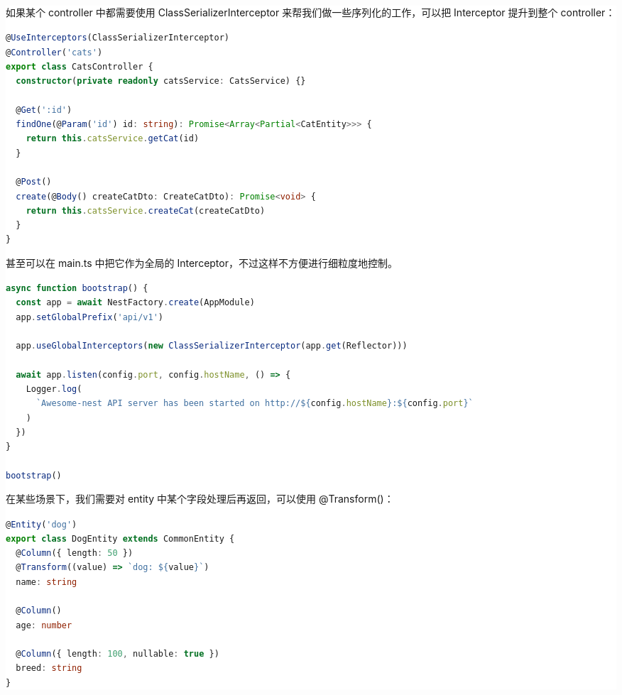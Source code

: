 如果某个 controller 中都需要使用 ClassSerializerInterceptor 来帮我们做一些序列化的工作，可以把 Interceptor 提升到整个 controller：

```ts
@UseInterceptors(ClassSerializerInterceptor)
@Controller('cats')
export class CatsController {
  constructor(private readonly catsService: CatsService) {}

  @Get(':id')
  findOne(@Param('id') id: string): Promise<Array<Partial<CatEntity>>> {
    return this.catsService.getCat(id)
  }

  @Post()
  create(@Body() createCatDto: CreateCatDto): Promise<void> {
    return this.catsService.createCat(createCatDto)
  }
}
```

甚至可以在 main.ts 中把它作为全局的 Interceptor，不过这样不方便进行细粒度地控制。

```ts
async function bootstrap() {
  const app = await NestFactory.create(AppModule)
  app.setGlobalPrefix('api/v1')

  app.useGlobalInterceptors(new ClassSerializerInterceptor(app.get(Reflector)))

  await app.listen(config.port, config.hostName, () => {
    Logger.log(
      `Awesome-nest API server has been started on http://${config.hostName}:${config.port}`
    )
  })
}

bootstrap()
```

在某些场景下，我们需要对 entity 中某个字段处理后再返回，可以使用 @Transform()：

```ts
@Entity('dog')
export class DogEntity extends CommonEntity {
  @Column({ length: 50 })
  @Transform((value) => `dog: ${value}`)
  name: string

  @Column()
  age: number

  @Column({ length: 100, nullable: true })
  breed: string
}
```
